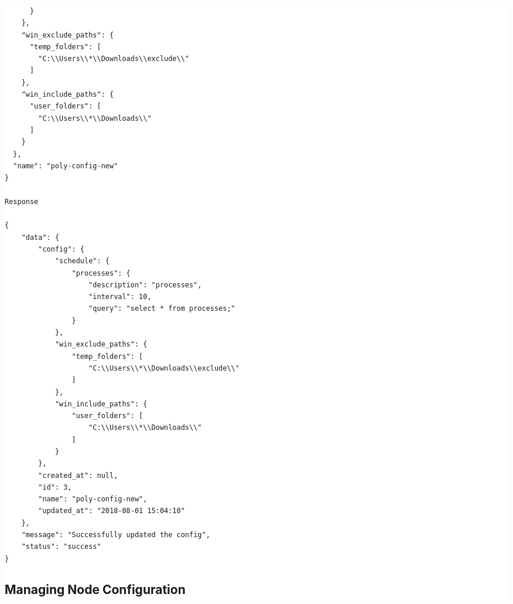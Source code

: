 ```
      }
    },
    "win_exclude_paths": {
      "temp_folders": [
        "C:\\Users\\*\\Downloads\\exclude\\"
      ]
    },
    "win_include_paths": {
      "user_folders": [
        "C:\\Users\\*\\Downloads\\"
      ]
    }
  },
  "name": "poly-config-new"
}

Response

{
	"data": {
		"config": {
			"schedule": {
				"processes": {
					"description": "processes",
					"interval": 10,
					"query": "select * from processes;"
				}
			},
			"win_exclude_paths": {
				"temp_folders": [
					"C:\\Users\\*\\Downloads\\exclude\\"
				]
			},
			"win_include_paths": {
				"user_folders": [
					"C:\\Users\\*\\Downloads\\"
				]
			}
		},
		"created_at": null,
		"id": 3,
		"name": "poly-config-new",
		"updated_at": "2018-08-01 15:04:10"
	},
	"message": "Successfully updated the config",
	"status": "success"
}
```

Managing Node Configuration
-----------------
